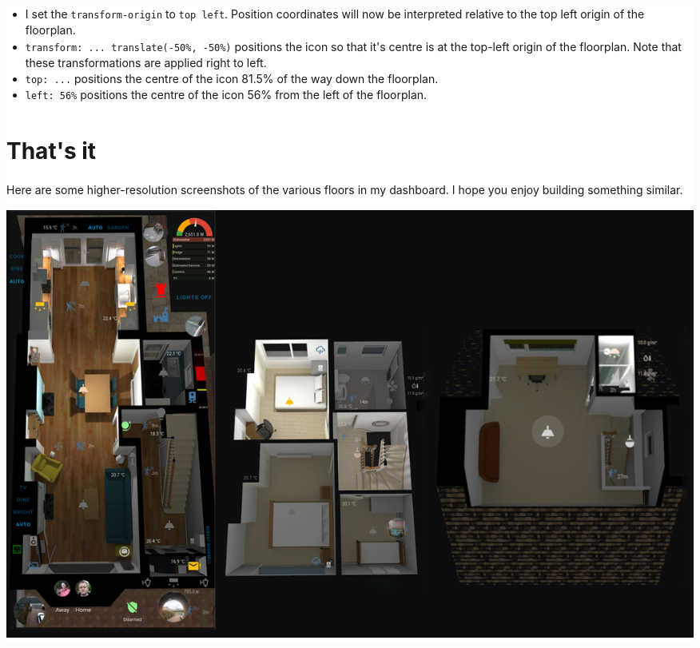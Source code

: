 - I set the `transform-origin` to `top left`. Position coordinates will now be interpreted relative to the top left origin of the floorplan.
- `transform: ... translate(-50%, -50%)` positions the icon so that it's centre is at the top-left origin of the floorplan. Note that these transformations are applied right to left.
- `top: ...` positions the centre of the icon 81.5% of the way down the floorplan.
- `left: 56%` positions the centre of the icon 56% from the left of the floorplan.

# That's it

Here are some higher-resolution screenshots of the various floors in my dashboard. I hope you enjoy building something similar.

![Exporting layers as images](/images/2024/05/floorplan/3-floors.jpg)